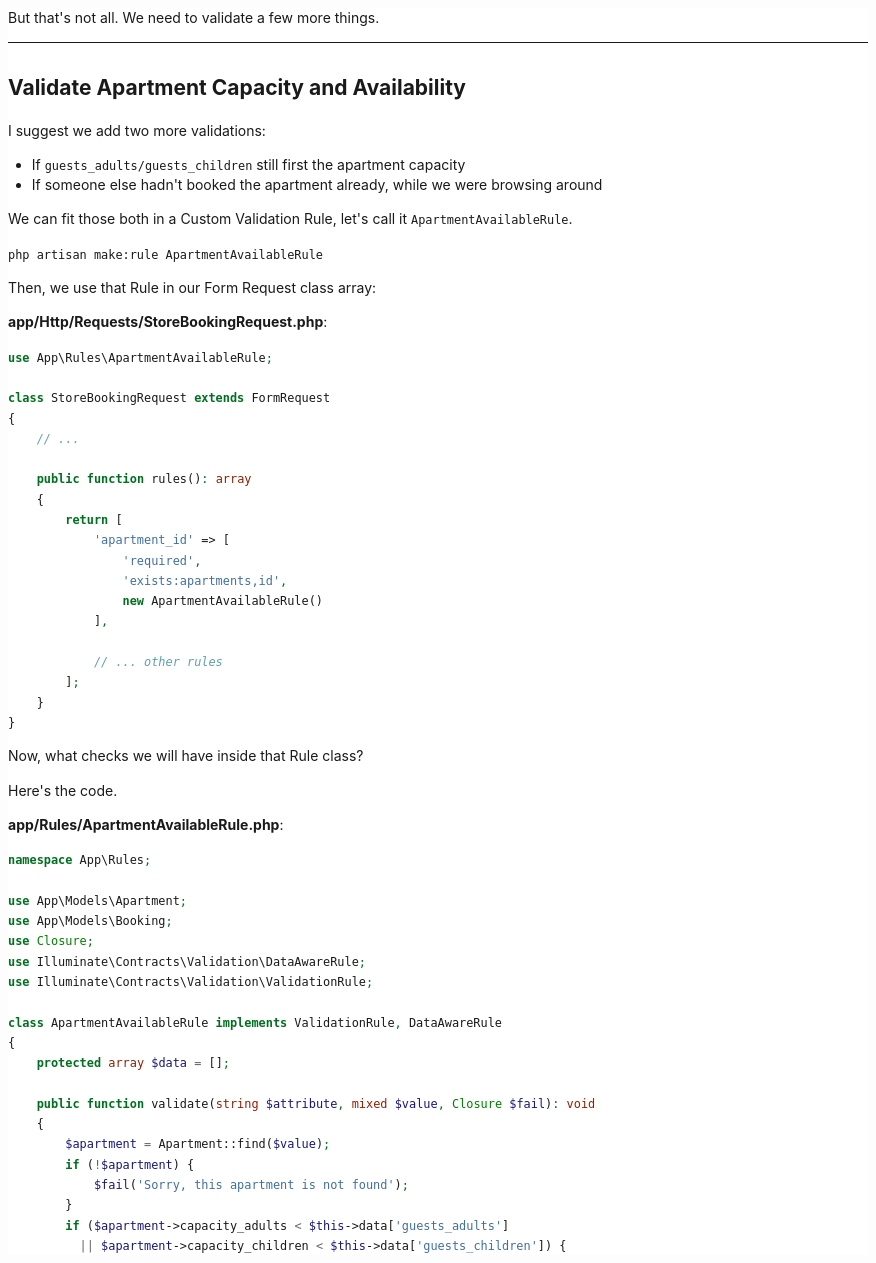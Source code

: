 But that's not all. We need to validate a few more things.

---

## Validate Apartment Capacity and Availability

I suggest we add two more validations:

- If `guests_adults/guests_children` still first the apartment capacity
- If someone else hadn't booked the apartment already, while we were browsing around

We can fit those both in a Custom Validation Rule, let's call it `ApartmentAvailableRule`.

```sh
php artisan make:rule ApartmentAvailableRule
```

Then, we use that Rule in our Form Request class array:

**app/Http/Requests/StoreBookingRequest.php**:
```php
use App\Rules\ApartmentAvailableRule;

class StoreBookingRequest extends FormRequest
{
    // ...

    public function rules(): array
    {
        return [
            'apartment_id' => [
                'required', 
                'exists:apartments,id', 
                new ApartmentAvailableRule()
            ],

            // ... other rules
        ];
    }
}
```

Now, what checks we will have inside that Rule class?

Here's the code.

**app/Rules/ApartmentAvailableRule.php**:
```php
namespace App\Rules;

use App\Models\Apartment;
use App\Models\Booking;
use Closure;
use Illuminate\Contracts\Validation\DataAwareRule;
use Illuminate\Contracts\Validation\ValidationRule;

class ApartmentAvailableRule implements ValidationRule, DataAwareRule
{
    protected array $data = [];

    public function validate(string $attribute, mixed $value, Closure $fail): void
    {
        $apartment = Apartment::find($value);
        if (!$apartment) {
            $fail('Sorry, this apartment is not found');
        }
        if ($apartment->capacity_adults < $this->data['guests_adults']
          || $apartment->capacity_children < $this->data['guests_children']) {
```